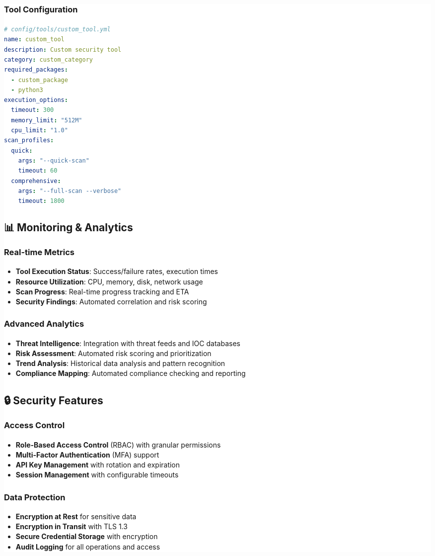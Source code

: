 
### **Tool Configuration**
```yaml
# config/tools/custom_tool.yml
name: custom_tool
description: Custom security tool
category: custom_category
required_packages:
  - custom_package
  - python3
execution_options:
  timeout: 300
  memory_limit: "512M"
  cpu_limit: "1.0"
scan_profiles:
  quick:
    args: "--quick-scan"
    timeout: 60
  comprehensive:
    args: "--full-scan --verbose"
    timeout: 1800
```

## 📊 Monitoring & Analytics

### **Real-time Metrics**
- **Tool Execution Status**: Success/failure rates, execution times
- **Resource Utilization**: CPU, memory, disk, network usage
- **Scan Progress**: Real-time progress tracking and ETA
- **Security Findings**: Automated correlation and risk scoring

### **Advanced Analytics**
- **Threat Intelligence**: Integration with threat feeds and IOC databases
- **Risk Assessment**: Automated risk scoring and prioritization
- **Trend Analysis**: Historical data analysis and pattern recognition
- **Compliance Mapping**: Automated compliance checking and reporting

## 🔒 Security Features

### **Access Control**
- **Role-Based Access Control** (RBAC) with granular permissions
- **Multi-Factor Authentication** (MFA) support
- **API Key Management** with rotation and expiration
- **Session Management** with configurable timeouts

### **Data Protection**
- **Encryption at Rest** for sensitive data
- **Encryption in Transit** with TLS 1.3
- **Secure Credential Storage** with encryption
- **Audit Logging** for all operations and access
